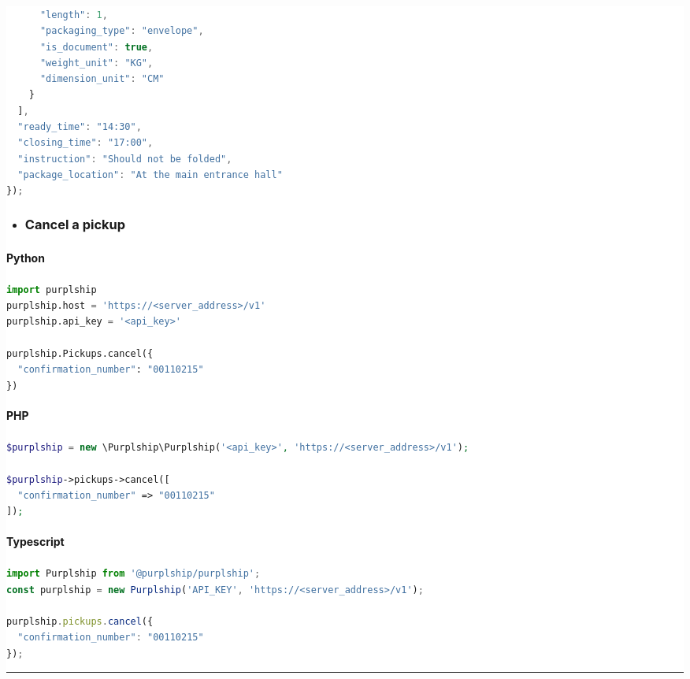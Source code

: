 ```javascript
      "length": 1,
      "packaging_type": "envelope",
      "is_document": true,
      "weight_unit": "KG",
      "dimension_unit": "CM"
    }
  ],
  "ready_time": "14:30",
  "closing_time": "17:00",
  "instruction": "Should not be folded",
  "package_location": "At the main entrance hall"
});
```



- ### Cancel a pickup



#### **Python**

```python
import purplship
purplship.host = 'https://<server_address>/v1'
purplship.api_key = '<api_key>'

purplship.Pickups.cancel({
  "confirmation_number": "00110215"
})
```

#### **PHP**

```php
$purplship = new \Purplship\Purplship('<api_key>', 'https://<server_address>/v1');

$purplship->pickups->cancel([
  "confirmation_number" => "00110215"
]);
```

#### **Typescript**

```javascript
import Purplship from '@purplship/purplship';
const purplship = new Purplship('API_KEY', 'https://<server_address>/v1');

purplship.pickups.cancel({
  "confirmation_number": "00110215"
});
```



---

